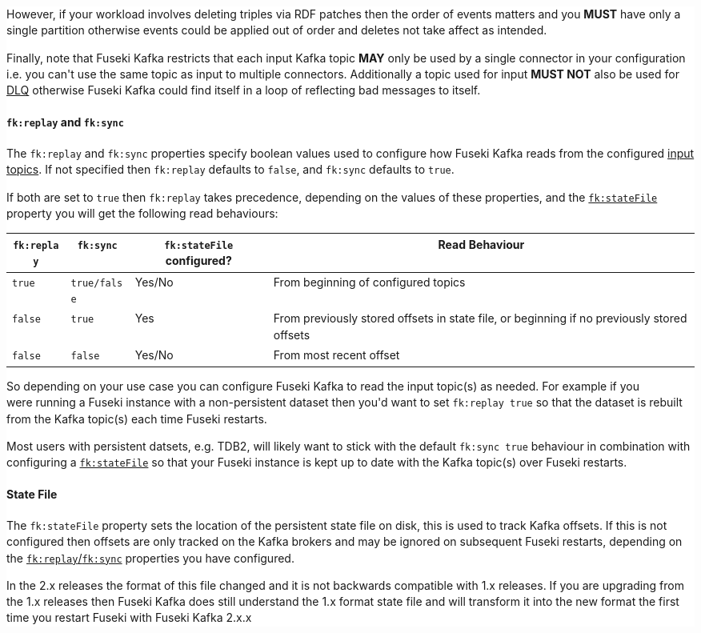 However, if your workload involves deleting triples via RDF patches then the order of events matters and you **MUST**
have only a single partition otherwise events could be applied out of order and deletes not take affect as intended.

Finally, note that Fuseki Kafka restricts that each input Kafka topic **MAY** only be used by a single connector in your
configuration i.e. you can't use the same topic as input to multiple connectors.  Additionally a topic used for input
**MUST NOT** also be used for [DLQ](#error-handling) otherwise Fuseki Kafka could find itself in a loop of reflecting
bad messages to itself.

#### `fk:replay` and `fk:sync`

The `fk:replay` and `fk:sync` properties specify boolean values used to configure how Fuseki Kafka reads from the
configured [input topics](#input-topics).  If not specified then `fk:replay` defaults to `false`, and `fk:sync` defaults
to `true`.

If both are set to `true` then `fk:replay` takes precedence, depending on the values of these properties, and the
[`fk:stateFile`](#state-file) property you will get the following read behaviours:

| `fk:replay` | `fk:sync`    | `fk:stateFile` configured? | Read Behaviour                      |
|-------------|--------------|----------------------------|-------------------------------------|
| `true`      | `true/false` | Yes/No                     | From beginning of configured topics |
| `false`     | `true`       | Yes                        | From previously stored offsets in state file, or beginning if no previously stored offsets |
| `false`     | `false`      | Yes/No                     | From most recent offset             |

So depending on your use case you can configure Fuseki Kafka to read the input topic(s) as needed.  For example if you
were running a Fuseki instance with a non-persistent dataset then you'd want to set `fk:replay true` so that the dataset
is rebuilt from the Kafka topic(s) each time Fuseki restarts.

Most users with persistent datsets, e.g. TDB2, will likely want to stick with the default `fk:sync true` behaviour in
combination with configuring a  [`fk:stateFile`](#state-file) so that your Fuseki instance is kept up to date with the
Kafka topic(s) over Fuseki restarts.

#### State File

The `fk:stateFile` property sets the location of the persistent state file on disk, this is used to track Kafka offsets.
If this is not configured then offsets are only tracked on the Kafka brokers and may be ignored on subsequent Fuseki
restarts, depending on the [`fk:replay`/`fk:sync`](#fkreplay-and-fksync) properties you have configured.

In the 2.x releases the format of this file changed and it is not backwards compatible with 1.x releases.  If you are
upgrading from the 1.x releases then Fuseki Kafka does still understand the 1.x format state file and will transform it
into the new format the first time you restart Fuseki with Fuseki Kafka 2.x.x
